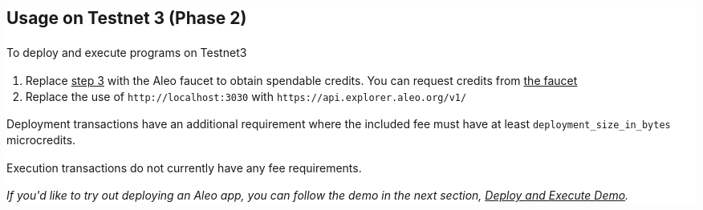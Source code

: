 ## Usage on Testnet 3 (Phase 2)

To deploy and execute programs on Testnet3



1. Replace [step 3](#3-scan-the-node-for-spendable-records) with the Aleo faucet to obtain spendable credits. You can request credits from [the faucet](https://faucet.aleo.org/)
2. Replace the use of `http://localhost:3030` with `https://api.explorer.aleo.org/v1/`



Deployment transactions have an additional requirement where the included fee must have at least `deployment_size_in_bytes` microcredits.

Execution transactions do not currently have any fee requirements.

_If you'd like to try out deploying an Aleo app, you can follow the demo in the next section, [Deploy and Execute Demo](./03_deploy_and_execute_demo.md)._
